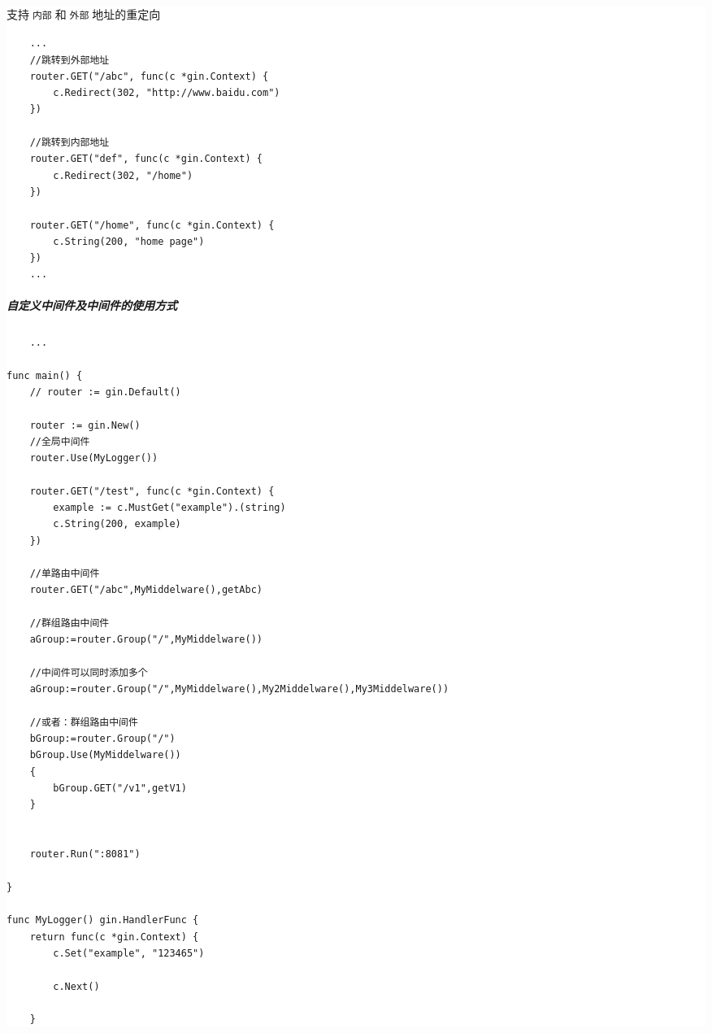 支持 `内部` 和 `外部` 地址的重定向

```
	...
	//跳转到外部地址
	router.GET("/abc", func(c *gin.Context) {
		c.Redirect(302, "http://www.baidu.com")
	})

	//跳转到内部地址
	router.GET("def", func(c *gin.Context) {
		c.Redirect(302, "/home")
	})

	router.GET("/home", func(c *gin.Context) {
		c.String(200, "home page")
	})
	...
```

##### 自定义中间件及中间件的使用方式

```
	...

func main() {
	// router := gin.Default()

	router := gin.New()
	//全局中间件
	router.Use(MyLogger())

	router.GET("/test", func(c *gin.Context) {
		example := c.MustGet("example").(string)
		c.String(200, example)
	})

	//单路由中间件
	router.GET("/abc",MyMiddelware(),getAbc)

	//群组路由中间件
	aGroup:=router.Group("/",MyMiddelware())

	//中间件可以同时添加多个
	aGroup:=router.Group("/",MyMiddelware(),My2Middelware(),My3Middelware())

	//或者：群组路由中间件
	bGroup:=router.Group("/")
	bGroup.Use(MyMiddelware())
	{
		bGroup.GET("/v1",getV1)
	}


	router.Run(":8081")

}

func MyLogger() gin.HandlerFunc {
	return func(c *gin.Context) {
		c.Set("example", "123465")

		c.Next()

	}
```
